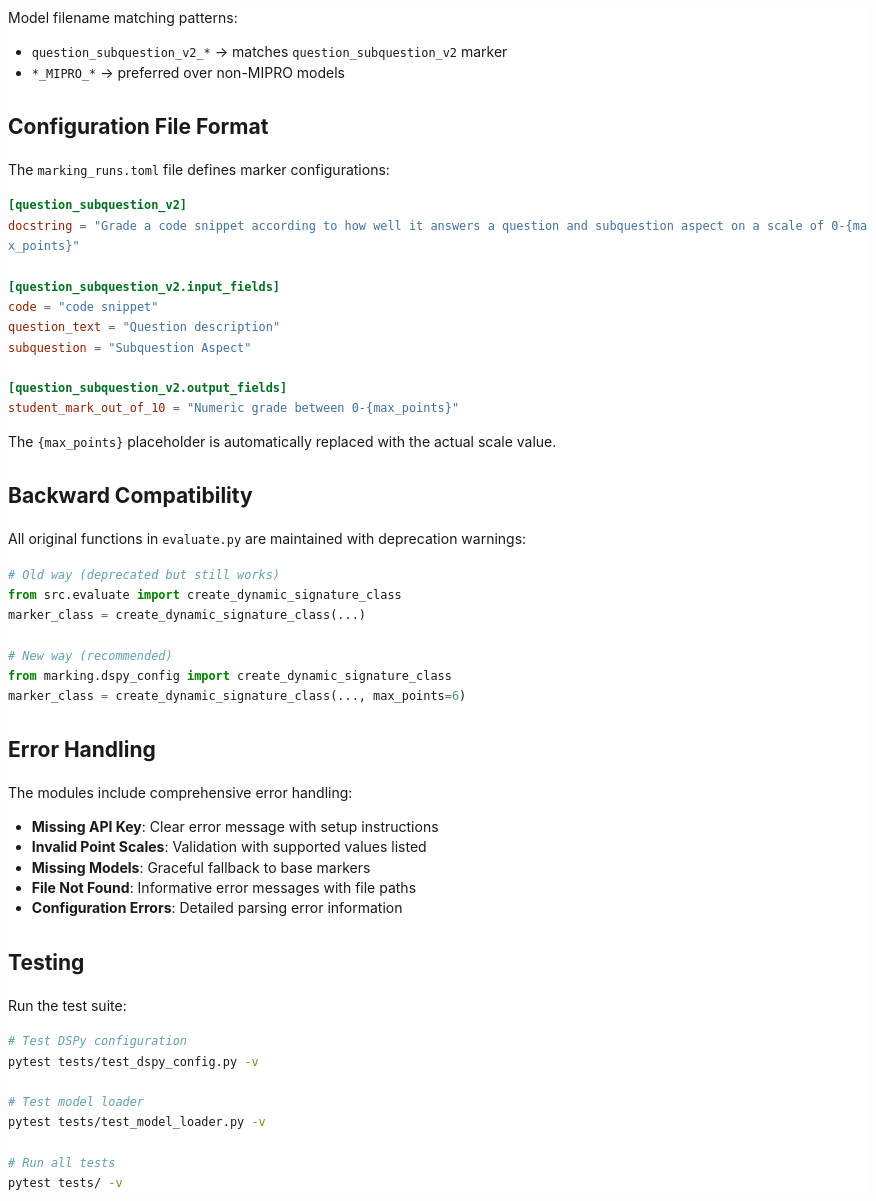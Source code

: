 Model filename matching patterns:
- `question_subquestion_v2_*` → matches `question_subquestion_v2` marker
- `*_MIPRO_*` → preferred over non-MIPRO models

## Configuration File Format

The `marking_runs.toml` file defines marker configurations:

```toml
[question_subquestion_v2]
docstring = "Grade a code snippet according to how well it answers a question and subquestion aspect on a scale of 0-{max_points}"

[question_subquestion_v2.input_fields]
code = "code snippet"
question_text = "Question description"
subquestion = "Subquestion Aspect"

[question_subquestion_v2.output_fields]
student_mark_out_of_10 = "Numeric grade between 0-{max_points}"
```

The `{max_points}` placeholder is automatically replaced with the actual scale value.

## Backward Compatibility

All original functions in `evaluate.py` are maintained with deprecation warnings:

```python
# Old way (deprecated but still works)
from src.evaluate import create_dynamic_signature_class
marker_class = create_dynamic_signature_class(...)

# New way (recommended)
from marking.dspy_config import create_dynamic_signature_class
marker_class = create_dynamic_signature_class(..., max_points=6)
```

## Error Handling

The modules include comprehensive error handling:

- **Missing API Key**: Clear error message with setup instructions
- **Invalid Point Scales**: Validation with supported values listed
- **Missing Models**: Graceful fallback to base markers
- **File Not Found**: Informative error messages with file paths
- **Configuration Errors**: Detailed parsing error information

## Testing

Run the test suite:

```bash
# Test DSPy configuration
pytest tests/test_dspy_config.py -v

# Test model loader
pytest tests/test_model_loader.py -v

# Run all tests
pytest tests/ -v
```
